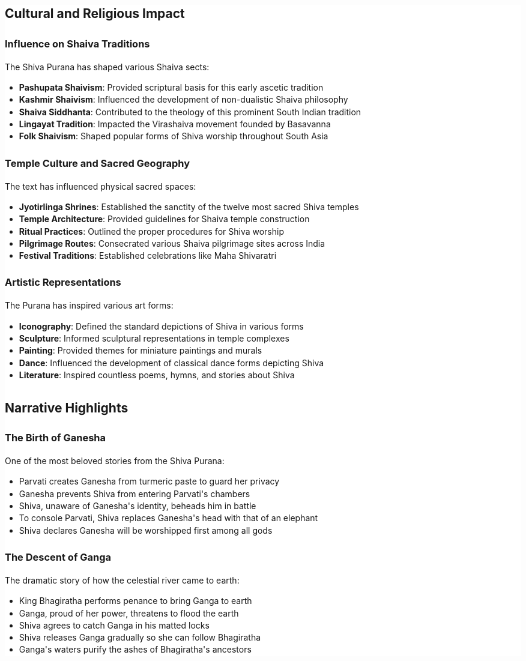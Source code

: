 ## Cultural and Religious Impact

### Influence on Shaiva Traditions

The Shiva Purana has shaped various Shaiva sects:

- **Pashupata Shaivism**: Provided scriptural basis for this early ascetic tradition
- **Kashmir Shaivism**: Influenced the development of non-dualistic Shaiva philosophy
- **Shaiva Siddhanta**: Contributed to the theology of this prominent South Indian tradition
- **Lingayat Tradition**: Impacted the Virashaiva movement founded by Basavanna
- **Folk Shaivism**: Shaped popular forms of Shiva worship throughout South Asia

### Temple Culture and Sacred Geography

The text has influenced physical sacred spaces:

- **Jyotirlinga Shrines**: Established the sanctity of the twelve most sacred Shiva temples
- **Temple Architecture**: Provided guidelines for Shaiva temple construction
- **Ritual Practices**: Outlined the proper procedures for Shiva worship
- **Pilgrimage Routes**: Consecrated various Shaiva pilgrimage sites across India
- **Festival Traditions**: Established celebrations like Maha Shivaratri

### Artistic Representations

The Purana has inspired various art forms:

- **Iconography**: Defined the standard depictions of Shiva in various forms
- **Sculpture**: Informed sculptural representations in temple complexes
- **Painting**: Provided themes for miniature paintings and murals
- **Dance**: Influenced the development of classical dance forms depicting Shiva
- **Literature**: Inspired countless poems, hymns, and stories about Shiva

## Narrative Highlights

### The Birth of Ganesha

One of the most beloved stories from the Shiva Purana:

- Parvati creates Ganesha from turmeric paste to guard her privacy
- Ganesha prevents Shiva from entering Parvati's chambers
- Shiva, unaware of Ganesha's identity, beheads him in battle
- To console Parvati, Shiva replaces Ganesha's head with that of an elephant
- Shiva declares Ganesha will be worshipped first among all gods

### The Descent of Ganga

The dramatic story of how the celestial river came to earth:

- King Bhagiratha performs penance to bring Ganga to earth
- Ganga, proud of her power, threatens to flood the earth
- Shiva agrees to catch Ganga in his matted locks
- Shiva releases Ganga gradually so she can follow Bhagiratha
- Ganga's waters purify the ashes of Bhagiratha's ancestors
